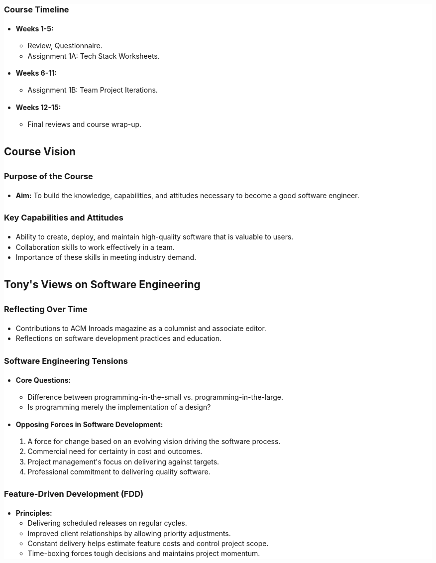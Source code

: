 ### Course Timeline

- **Weeks 1-5:**
  - Review, Questionnaire.
  - Assignment 1A: Tech Stack Worksheets.

- **Weeks 6-11:**
  - Assignment 1B: Team Project Iterations.

- **Weeks 12-15:**
  - Final reviews and course wrap-up.

## Course Vision

### Purpose of the Course

- **Aim:** To build the knowledge, capabilities, and attitudes necessary to become a good software engineer.

### Key Capabilities and Attitudes

- Ability to create, deploy, and maintain high-quality software that is valuable to users.
- Collaboration skills to work effectively in a team.
- Importance of these skills in meeting industry demand.

## Tony's Views on Software Engineering

### Reflecting Over Time

- Contributions to ACM Inroads magazine as a columnist and associate editor.
- Reflections on software development practices and education.

### Software Engineering Tensions

- **Core Questions:**
  - Difference between programming-in-the-small vs. programming-in-the-large.
  - Is programming merely the implementation of a design?

- **Opposing Forces in Software Development:**
  1. A force for change based on an evolving vision driving the software process.
  2. Commercial need for certainty in cost and outcomes.
  3. Project management's focus on delivering against targets.
  4. Professional commitment to delivering quality software.

### Feature-Driven Development (FDD)

- **Principles:**
  - Delivering scheduled releases on regular cycles.
  - Improved client relationships by allowing priority adjustments.
  - Constant delivery helps estimate feature costs and control project scope.
  - Time-boxing forces tough decisions and maintains project momentum.
